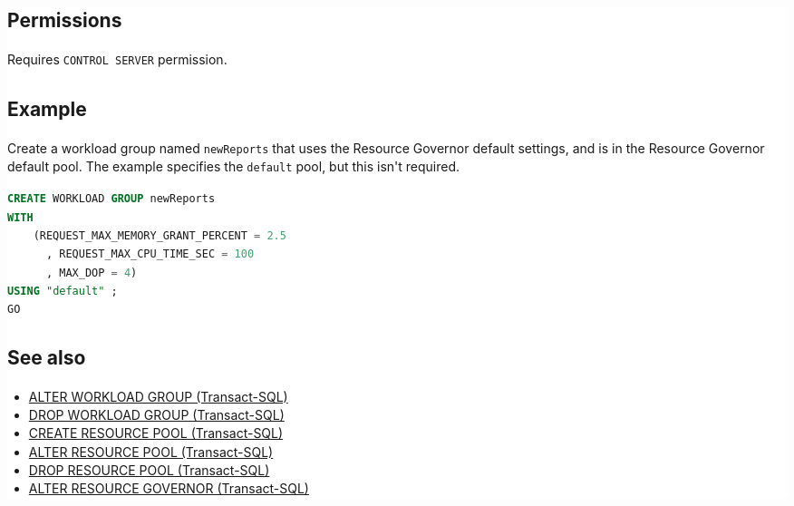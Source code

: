 ## Permissions

Requires `CONTROL SERVER` permission.

## Example

Create a workload group named `newReports` that uses the Resource Governor default settings, and is in the Resource Governor default pool. The example specifies the `default` pool, but this isn't required.

```sql
CREATE WORKLOAD GROUP newReports
WITH
    (REQUEST_MAX_MEMORY_GRANT_PERCENT = 2.5
      , REQUEST_MAX_CPU_TIME_SEC = 100
      , MAX_DOP = 4)
USING "default" ;
GO
```

## See also

- [ALTER WORKLOAD GROUP (Transact-SQL)](../statements/alter-workload-group-transact-sql.md)
- [DROP WORKLOAD GROUP (Transact-SQL)](../statements/drop-workload-group-transact-sql.md)
- [CREATE RESOURCE POOL (Transact-SQL)](../statements/create-resource-pool-transact-sql.md)
- [ALTER RESOURCE POOL (Transact-SQL)](../statements/alter-resource-pool-transact-sql.md)
- [DROP RESOURCE POOL (Transact-SQL)](../statements/drop-resource-pool-transact-sql.md)
- [ALTER RESOURCE GOVERNOR (Transact-SQL)](../statements/alter-resource-governor-transact-sql.md)
